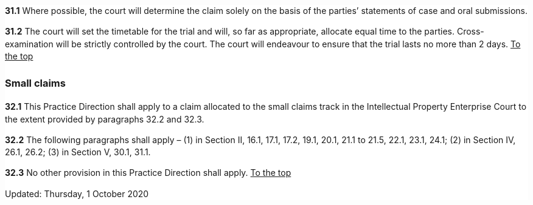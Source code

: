 **31.1** Where possible, the court will determine the claim solely on the basis of the parties’ statements of case and oral submissions.

**31.2** The court will set the timetable for the trial and will, so far as appropriate, allocate equal time to the parties. Cross-examination will be strictly controlled by the court. The court will endeavour to ensure that the trial lasts no more than 2 days.
[To the top](https://www.justice.gov.uk/courts/procedure-rules/civil/rules/part63/pd_part63#top)
### Small claims

**32.1** This Practice Direction shall apply to a claim allocated to the small claims track in the Intellectual Property Enterprise Court to the extent provided by paragraphs 32.2 and 32.3.

**32.2** The following paragraphs shall apply –
(1) in Section II, 16.1, 17.1, 17.2, 19.1, 20.1, 21.1 to 21.5, 22.1, 23.1, 24.1;
(2) in Section IV, 26.1, 26.2;
(3) in Section V, 30.1, 31.1.

**32.3** No other provision in this Practice Direction shall apply.
[To the top](https://www.justice.gov.uk/courts/procedure-rules/civil/rules/part63/pd_part63#top)

Updated: Thursday, 1 October 2020
